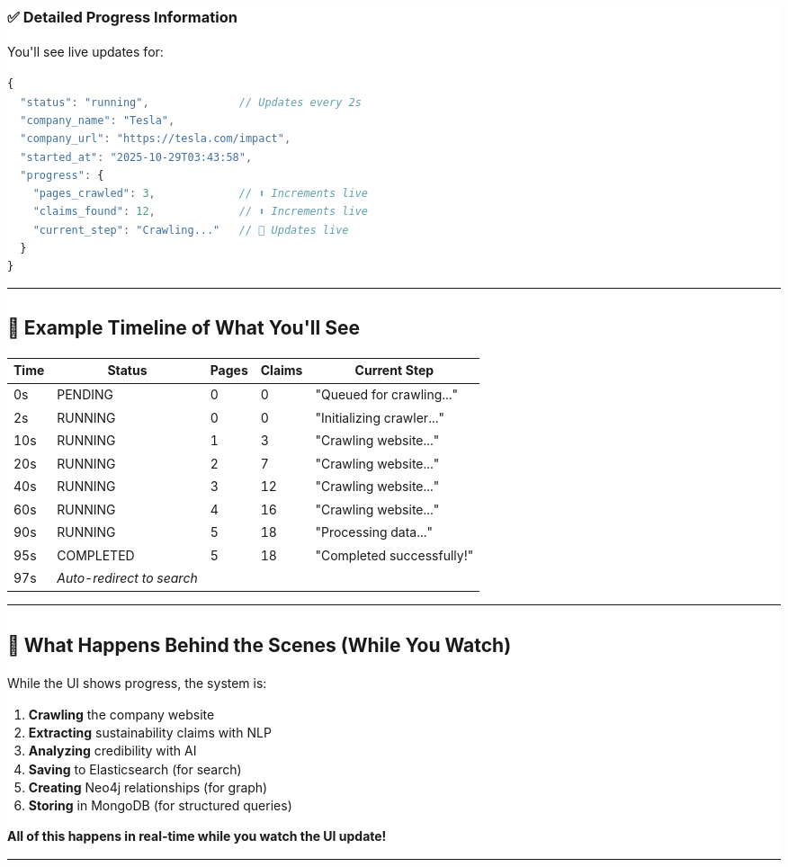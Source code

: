 ### ✅ Detailed Progress Information
You'll see live updates for:
```javascript
{
  "status": "running",              // Updates every 2s
  "company_name": "Tesla",
  "company_url": "https://tesla.com/impact",
  "started_at": "2025-10-29T03:43:58",
  "progress": {
    "pages_crawled": 3,             // ⬆️ Increments live
    "claims_found": 12,             // ⬆️ Increments live
    "current_step": "Crawling..."   // 📝 Updates live
  }
}
```

---

## 📱 Example Timeline of What You'll See

| Time | Status | Pages | Claims | Current Step |
|------|--------|-------|--------|--------------|
| 0s | PENDING | 0 | 0 | "Queued for crawling..." |
| 2s | RUNNING | 0 | 0 | "Initializing crawler..." |
| 10s | RUNNING | 1 | 3 | "Crawling website..." |
| 20s | RUNNING | 2 | 7 | "Crawling website..." |
| 40s | RUNNING | 3 | 12 | "Crawling website..." |
| 60s | RUNNING | 4 | 16 | "Crawling website..." |
| 90s | RUNNING | 5 | 18 | "Processing data..." |
| 95s | COMPLETED | 5 | 18 | "Completed successfully!" |
| 97s | *Auto-redirect to search* |

---

## 🎯 What Happens Behind the Scenes (While You Watch)

While the UI shows progress, the system is:

1. **Crawling** the company website
2. **Extracting** sustainability claims with NLP
3. **Analyzing** credibility with AI
4. **Saving** to Elasticsearch (for search)
5. **Creating** Neo4j relationships (for graph)
6. **Storing** in MongoDB (for structured queries)

**All of this happens in real-time while you watch the UI update!**

---